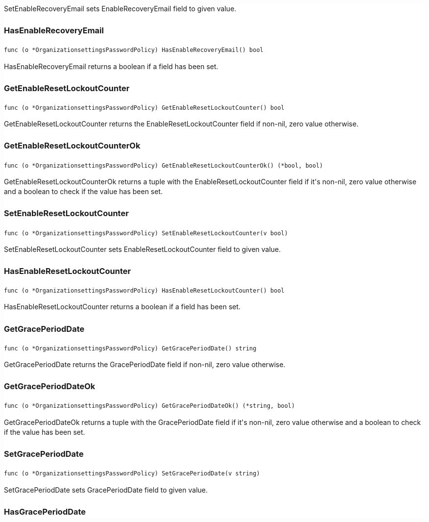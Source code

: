 SetEnableRecoveryEmail sets EnableRecoveryEmail field to given value.

### HasEnableRecoveryEmail

`func (o *OrganizationsettingsPasswordPolicy) HasEnableRecoveryEmail() bool`

HasEnableRecoveryEmail returns a boolean if a field has been set.

### GetEnableResetLockoutCounter

`func (o *OrganizationsettingsPasswordPolicy) GetEnableResetLockoutCounter() bool`

GetEnableResetLockoutCounter returns the EnableResetLockoutCounter field if non-nil, zero value otherwise.

### GetEnableResetLockoutCounterOk

`func (o *OrganizationsettingsPasswordPolicy) GetEnableResetLockoutCounterOk() (*bool, bool)`

GetEnableResetLockoutCounterOk returns a tuple with the EnableResetLockoutCounter field if it's non-nil, zero value otherwise
and a boolean to check if the value has been set.

### SetEnableResetLockoutCounter

`func (o *OrganizationsettingsPasswordPolicy) SetEnableResetLockoutCounter(v bool)`

SetEnableResetLockoutCounter sets EnableResetLockoutCounter field to given value.

### HasEnableResetLockoutCounter

`func (o *OrganizationsettingsPasswordPolicy) HasEnableResetLockoutCounter() bool`

HasEnableResetLockoutCounter returns a boolean if a field has been set.

### GetGracePeriodDate

`func (o *OrganizationsettingsPasswordPolicy) GetGracePeriodDate() string`

GetGracePeriodDate returns the GracePeriodDate field if non-nil, zero value otherwise.

### GetGracePeriodDateOk

`func (o *OrganizationsettingsPasswordPolicy) GetGracePeriodDateOk() (*string, bool)`

GetGracePeriodDateOk returns a tuple with the GracePeriodDate field if it's non-nil, zero value otherwise
and a boolean to check if the value has been set.

### SetGracePeriodDate

`func (o *OrganizationsettingsPasswordPolicy) SetGracePeriodDate(v string)`

SetGracePeriodDate sets GracePeriodDate field to given value.

### HasGracePeriodDate
